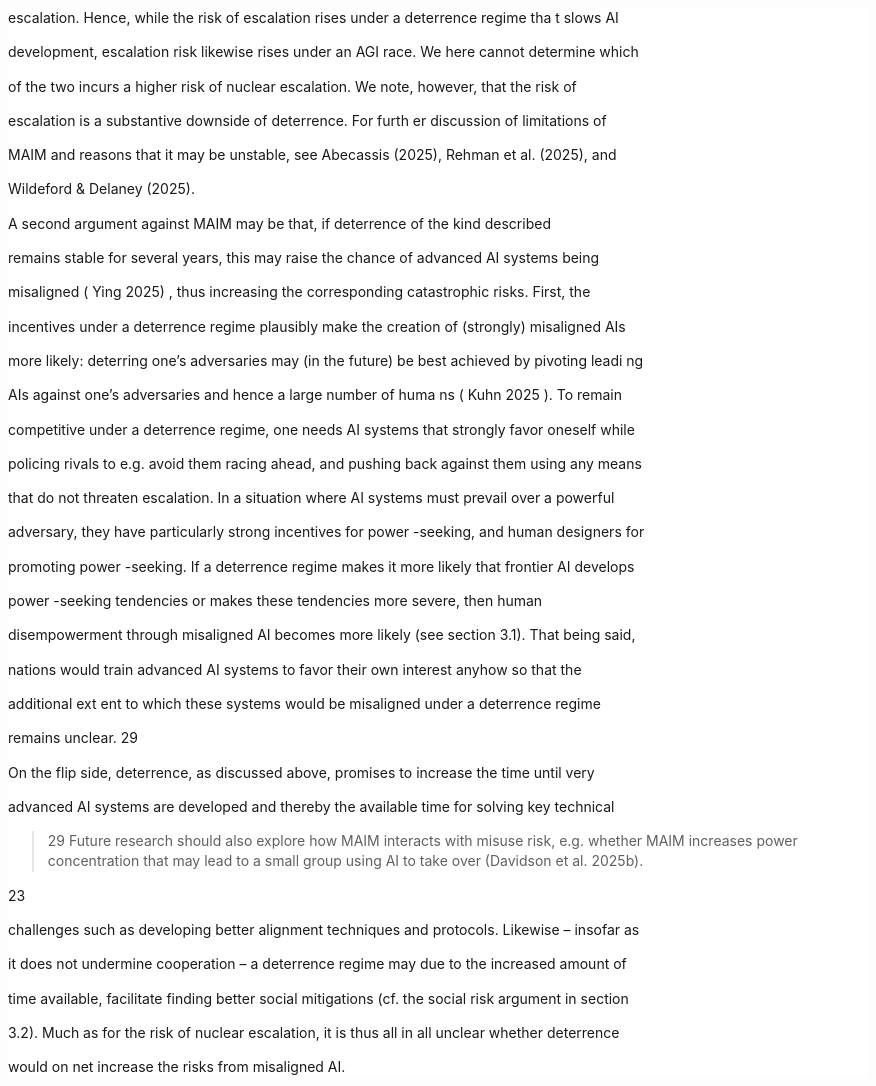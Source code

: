 escalation. Hence, while the risk of escalation rises under a deterrence regime tha t slows AI 

development, escalation risk likewise rises under an AGI race. We here cannot determine which 

of the two incurs a higher risk of nuclear escalation. We note, however, that the risk of 

escalation is a substantive downside of deterrence. For furth er discussion of limitations of 

MAIM and reasons that it may be unstable, see Abecassis (2025), Rehman et al. (2025), and 

Wildeford & Delaney (2025). 

A second argument against MAIM may be that, if deterrence of the kind described 

remains stable for several years, this may raise the chance of advanced AI systems being 

misaligned ( Ying 2025) , thus increasing the corresponding catastrophic risks. First, the 

incentives under a deterrence regime plausibly make the creation of (strongly) misaligned AIs 

more likely: deterring one’s adversaries may (in the future) be best achieved by pivoting leadi ng 

AIs against one’s adversaries and hence a large number of huma ns ( Kuhn 2025 ). To remain 

competitive under a deterrence regime, one needs AI systems that strongly favor oneself while 

policing rivals to e.g. avoid them racing ahead, and pushing back against them using any means 

that do not threaten escalation. In a situation where AI systems must prevail over a powerful 

adversary, they have particularly strong incentives for power -seeking, and human designers for 

promoting power -seeking. If a deterrence regime makes it more likely that frontier AI develops 

power -seeking tendencies or makes these tendencies more severe, then human 

disempowerment through misaligned AI becomes more likely (see section 3.1). That being said, 

nations would train advanced AI systems to favor their own interest anyhow so that the 

additional ext ent to which these systems would be misaligned under a deterrence regime 

remains unclear. 29 

On the flip side, deterrence, as discussed above, promises to increase the time until very 

advanced AI systems are developed and thereby the available time for solving key technical  

> 29 Future research should also explore how MAIM interacts with misuse risk, e.g. whether MAIM increases
> power concentration that may lead to a small group using AI to take over (Davidson et al. 2025b).

23 

challenges such as developing better alignment techniques and protocols. Likewise – insofar as 

it does not undermine cooperation – a deterrence regime may due to the increased amount of 

time available, facilitate finding better social mitigations (cf. the social risk argument in section 

3.2). Much as for the risk of nuclear escalation, it is thus all in all unclear whether deterrence 

would on net increase the risks from misaligned AI. 
